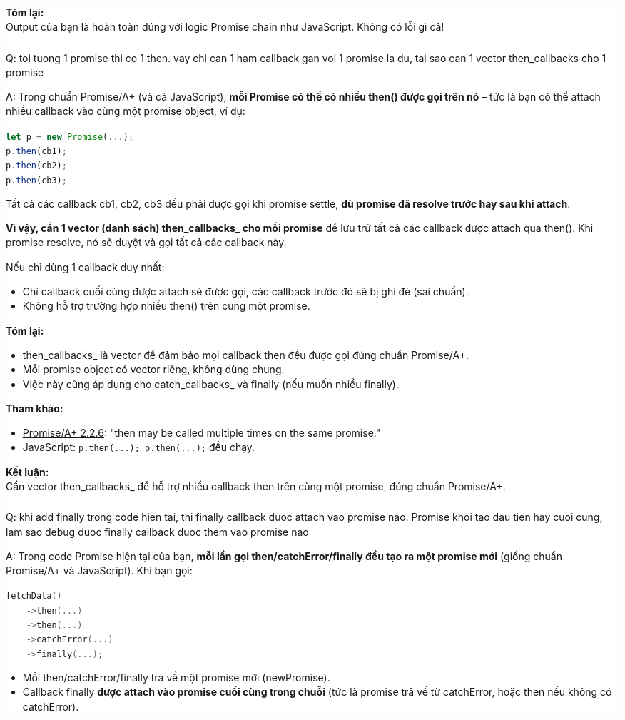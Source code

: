 **Tóm lại:**  
Output của bạn là hoàn toàn đúng với logic Promise chain như JavaScript. Không có lỗi gì cả!

###
Q: toi tuong 1 promise thi co 1 then. vay chi can 1 ham callback gan voi 1 promise la du, tai sao can 1 vector then_callbacks cho 1 promise

A: Trong chuẩn Promise/A+ (và cả JavaScript), **mỗi Promise có thể có nhiều then() được gọi trên nó** – tức là bạn có thể attach nhiều callback vào cùng một promise object, ví dụ:

```js
let p = new Promise(...);
p.then(cb1);
p.then(cb2);
p.then(cb3);
```

Tất cả các callback cb1, cb2, cb3 đều phải được gọi khi promise settle, **dù promise đã resolve trước hay sau khi attach**.

**Vì vậy, cần 1 vector (danh sách) then_callbacks_ cho mỗi promise** để lưu trữ tất cả các callback được attach qua then(). Khi promise resolve, nó sẽ duyệt và gọi tất cả các callback này.

Nếu chỉ dùng 1 callback duy nhất:
- Chỉ callback cuối cùng được attach sẽ được gọi, các callback trước đó sẽ bị ghi đè (sai chuẩn).
- Không hỗ trợ trường hợp nhiều then() trên cùng một promise.

**Tóm lại:**
- then_callbacks_ là vector để đảm bảo mọi callback then đều được gọi đúng chuẩn Promise/A+.
- Mỗi promise object có vector riêng, không dùng chung.
- Việc này cũng áp dụng cho catch_callbacks_ và finally (nếu muốn nhiều finally).

**Tham khảo:**  
- [Promise/A+ 2.2.6](https://promisesaplus.com/#point-36): "then may be called multiple times on the same promise."
- JavaScript: `p.then(...); p.then(...);` đều chạy.

**Kết luận:**  
Cần vector then_callbacks_ để hỗ trợ nhiều callback then trên cùng một promise, đúng chuẩn Promise/A+.

###
Q: khi add finally trong code hien tai, thi finally callback duoc attach vao promise nao. Promise khoi tao dau tien hay cuoi cung, lam sao debug duoc finally callback duoc them vao promise nao

A: 
Trong code Promise hiện tại của bạn, **mỗi lần gọi then/catchError/finally đều tạo ra một promise mới** (giống chuẩn Promise/A+ và JavaScript). Khi bạn gọi:

```cpp
fetchData()
    ->then(...)
    ->then(...)
    ->catchError(...)
    ->finally(...);
```

- Mỗi then/catchError/finally trả về một promise mới (newPromise).
- Callback finally **được attach vào promise cuối cùng trong chuỗi** (tức là promise trả về từ catchError, hoặc then nếu không có catchError).
